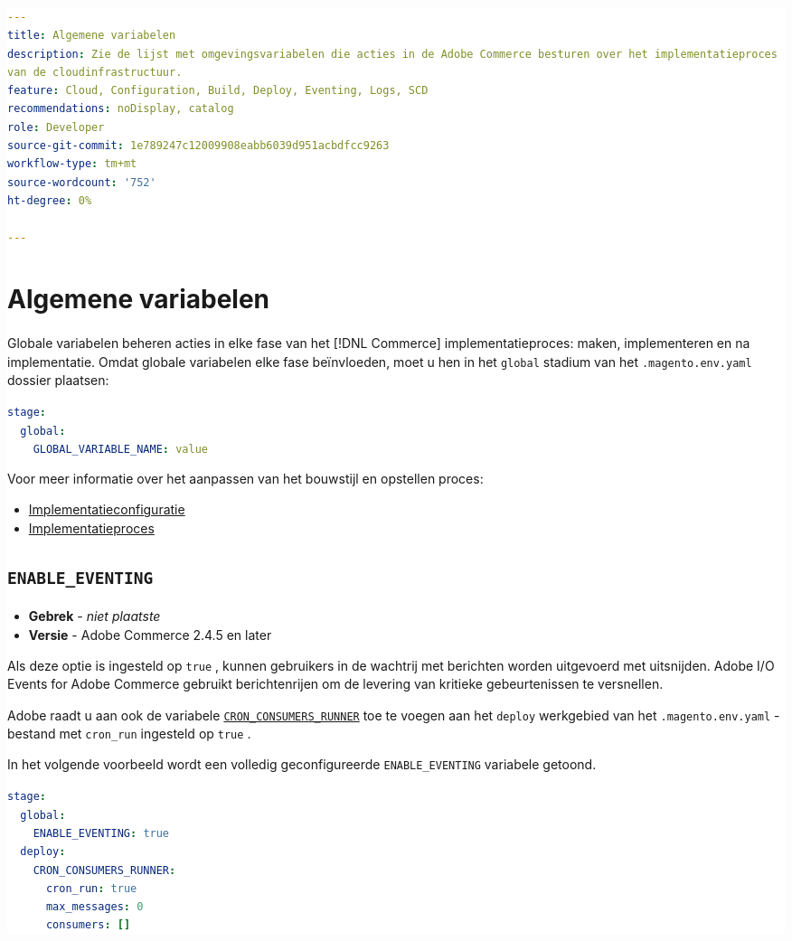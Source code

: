 ```yaml
---
title: Algemene variabelen
description: Zie de lijst met omgevingsvariabelen die acties in de Adobe Commerce besturen over het implementatieproces van de cloudinfrastructuur.
feature: Cloud, Configuration, Build, Deploy, Eventing, Logs, SCD
recommendations: noDisplay, catalog
role: Developer
source-git-commit: 1e789247c12009908eabb6039d951acbdfcc9263
workflow-type: tm+mt
source-wordcount: '752'
ht-degree: 0%

---
```


# Algemene variabelen

Globale variabelen beheren acties in elke fase van het [!DNL Commerce] implementatieproces: maken, implementeren en na implementatie. Omdat globale variabelen elke fase beïnvloeden, moet u hen in het `global` stadium van het `.magento.env.yaml` dossier plaatsen:

```yaml
stage:
  global:
    GLOBAL_VARIABLE_NAME: value
```

Voor meer informatie over het aanpassen van het bouwstijl en opstellen proces:

- [Implementatieconfiguratie](configure-env-yaml.md)
- [Implementatieproces](../deploy/process.md)

## `ENABLE_EVENTING`

- **Gebrek** - _niet plaatste_
- **Versie** - Adobe Commerce 2.4.5 en later

Als deze optie is ingesteld op `true` , kunnen gebruikers in de wachtrij met berichten worden uitgevoerd met uitsnijden. Adobe I/O Events for Adobe Commerce gebruikt berichtenrijen om de levering van kritieke gebeurtenissen te versnellen.

Adobe raadt u aan ook de variabele [`CRON_CONSUMERS_RUNNER`](./variables-deploy.md#cron_consumers_runner) toe te voegen aan het `deploy` werkgebied van het `.magento.env.yaml` -bestand met `cron_run` ingesteld op `true` .

In het volgende voorbeeld wordt een volledig geconfigureerde `ENABLE_EVENTING` variabele getoond.

```yaml
stage:
  global:
    ENABLE_EVENTING: true
  deploy:
    CRON_CONSUMERS_RUNNER:
      cron_run: true
      max_messages: 0
      consumers: []
```
